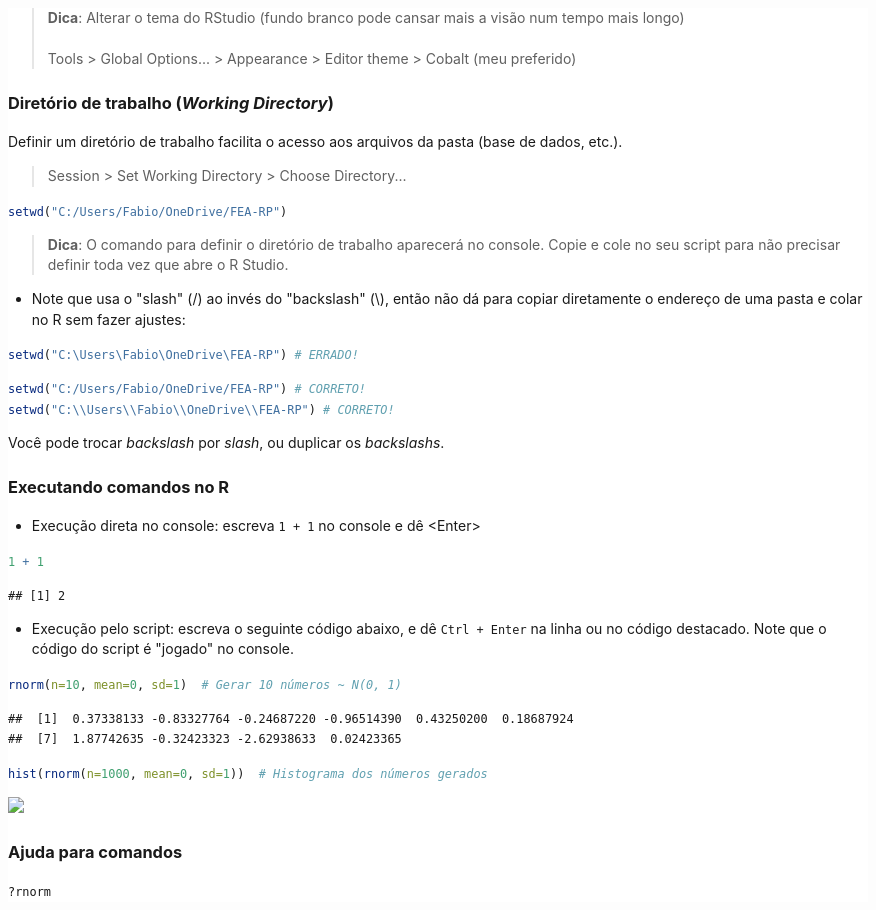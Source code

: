 > **Dica**: Alterar o tema do RStudio (fundo branco pode cansar mais a visão num tempo mais longo)<br/>  
Tools > Global Options... > Appearance > Editor theme > Cobalt (meu preferido)

### Diretório de trabalho (_Working Directory_)
Definir um diretório de trabalho facilita o acesso aos arquivos da pasta (base de dados, etc.).

> Session > Set Working Directory > Choose Directory...

```r
setwd("C:/Users/Fabio/OneDrive/FEA-RP")
```

> **Dica**: O comando para definir o diretório de trabalho aparecerá no console. Copie e cole no seu script para não precisar definir toda vez que abre o R Studio.

- Note que usa o "slash" (/) ao invés do "backslash" (\\), então não dá para copiar diretamente o endereço de uma pasta e colar no R sem fazer ajustes:
```r
setwd("C:\Users\Fabio\OneDrive\FEA-RP") # ERRADO!
```

```r
setwd("C:/Users/Fabio/OneDrive/FEA-RP") # CORRETO!
setwd("C:\\Users\\Fabio\\OneDrive\\FEA-RP") # CORRETO!
```

Você pode trocar _backslash_ por _slash_, ou duplicar os _backslashs_.

### Executando comandos no R
- Execução direta no console: escreva `1 + 1` no console e dê \<Enter\>

```r
1 + 1
```

```
## [1] 2
```
- Execução pelo script: escreva o seguinte código abaixo, e dê `Ctrl + Enter` na linha ou no código destacado. Note que o código do script é "jogado" no console.

```r
rnorm(n=10, mean=0, sd=1)  # Gerar 10 números ~ N(0, 1)
```

```
##  [1]  0.37338133 -0.83327764 -0.24687220 -0.96514390  0.43250200  0.18687924
##  [7]  1.87742635 -0.32423323 -2.62938633  0.02423365
```

```r
hist(rnorm(n=1000, mean=0, sd=1))  # Histograma dos números gerados
```

<img src="/project/rec2301/chapter1/_index_files/figure-html/unnamed-chunk-2-1.png" width="672" />



### Ajuda para comandos
```r
?rnorm
```
